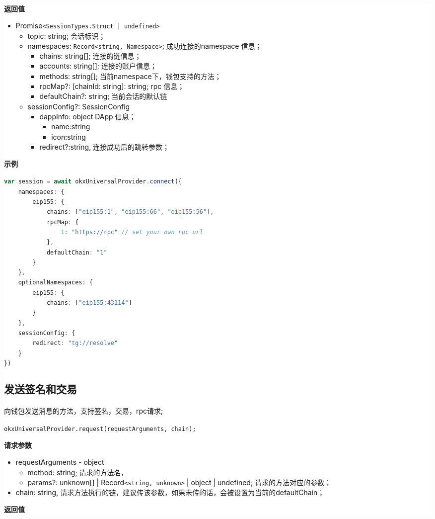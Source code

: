 **返回值**

- Promise`<SessionTypes.Struct | undefined>`
    - topic: string; 会话标识；
    - namespaces: `Record<string, Namespace>`; 成功连接的namespace 信息；
        - chains: string[]; 连接的链信息；
        - accounts: string[]; 连接的账户信息；
        - methods: string[]; 当前namespace下，钱包支持的方法；
        - rpcMap?: [chainId: string]: string; rpc 信息；
        - defaultChain?: string; 当前会话的默认链
    - sessionConfig?: SessionConfig
        - dappInfo: object DApp 信息；
            - name:string
            - icon:string
        - redirect?:string, 连接成功后的跳转参数；

**示例**

```typescript
var session = await okxUniversalProvider.connect({
    namespaces: {
        eip155: {
            chains: ["eip155:1", "eip155:66", "eip155:56"],
            rpcMap: {
                1: "https://rpc" // set your own rpc url
            },
            defaultChain: "1"
        }
    },
    optionalNamespaces: {
        eip155: {
            chains: ["eip155:43114"]
        }
    },
    sessionConfig: {
        redirect: "tg://resolve"
    }
})
```

## 发送签名和交易

向钱包发送消息的方法，支持签名，交易，rpc请求;

`okxUniversalProvider.request(requestArguments, chain);`

**请求参数**

- requestArguments - object
    - method: string; 请求的方法名，
    - params?: unknown[]  | Record`<string, unknown>` | object | undefined; 请求的方法对应的参数；
- chain: string, 请求方法执行的链，建议传该参数，如果未传的话，会被设置为当前的defaultChain；

**返回值**

